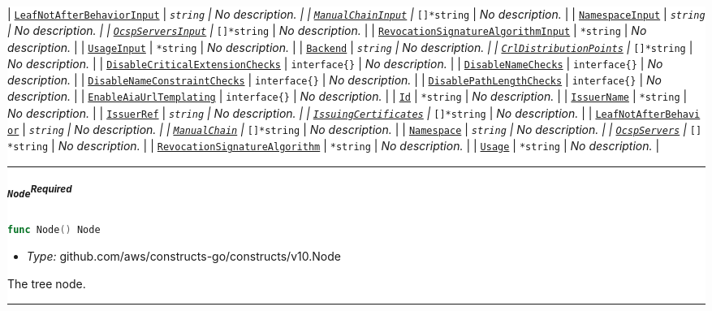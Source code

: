 | <code><a href="#@cdktf/provider-vault.pkiSecretBackendIssuer.PkiSecretBackendIssuer.property.leafNotAfterBehaviorInput">LeafNotAfterBehaviorInput</a></code> | <code>*string</code> | *No description.* |
| <code><a href="#@cdktf/provider-vault.pkiSecretBackendIssuer.PkiSecretBackendIssuer.property.manualChainInput">ManualChainInput</a></code> | <code>*[]*string</code> | *No description.* |
| <code><a href="#@cdktf/provider-vault.pkiSecretBackendIssuer.PkiSecretBackendIssuer.property.namespaceInput">NamespaceInput</a></code> | <code>*string</code> | *No description.* |
| <code><a href="#@cdktf/provider-vault.pkiSecretBackendIssuer.PkiSecretBackendIssuer.property.ocspServersInput">OcspServersInput</a></code> | <code>*[]*string</code> | *No description.* |
| <code><a href="#@cdktf/provider-vault.pkiSecretBackendIssuer.PkiSecretBackendIssuer.property.revocationSignatureAlgorithmInput">RevocationSignatureAlgorithmInput</a></code> | <code>*string</code> | *No description.* |
| <code><a href="#@cdktf/provider-vault.pkiSecretBackendIssuer.PkiSecretBackendIssuer.property.usageInput">UsageInput</a></code> | <code>*string</code> | *No description.* |
| <code><a href="#@cdktf/provider-vault.pkiSecretBackendIssuer.PkiSecretBackendIssuer.property.backend">Backend</a></code> | <code>*string</code> | *No description.* |
| <code><a href="#@cdktf/provider-vault.pkiSecretBackendIssuer.PkiSecretBackendIssuer.property.crlDistributionPoints">CrlDistributionPoints</a></code> | <code>*[]*string</code> | *No description.* |
| <code><a href="#@cdktf/provider-vault.pkiSecretBackendIssuer.PkiSecretBackendIssuer.property.disableCriticalExtensionChecks">DisableCriticalExtensionChecks</a></code> | <code>interface{}</code> | *No description.* |
| <code><a href="#@cdktf/provider-vault.pkiSecretBackendIssuer.PkiSecretBackendIssuer.property.disableNameChecks">DisableNameChecks</a></code> | <code>interface{}</code> | *No description.* |
| <code><a href="#@cdktf/provider-vault.pkiSecretBackendIssuer.PkiSecretBackendIssuer.property.disableNameConstraintChecks">DisableNameConstraintChecks</a></code> | <code>interface{}</code> | *No description.* |
| <code><a href="#@cdktf/provider-vault.pkiSecretBackendIssuer.PkiSecretBackendIssuer.property.disablePathLengthChecks">DisablePathLengthChecks</a></code> | <code>interface{}</code> | *No description.* |
| <code><a href="#@cdktf/provider-vault.pkiSecretBackendIssuer.PkiSecretBackendIssuer.property.enableAiaUrlTemplating">EnableAiaUrlTemplating</a></code> | <code>interface{}</code> | *No description.* |
| <code><a href="#@cdktf/provider-vault.pkiSecretBackendIssuer.PkiSecretBackendIssuer.property.id">Id</a></code> | <code>*string</code> | *No description.* |
| <code><a href="#@cdktf/provider-vault.pkiSecretBackendIssuer.PkiSecretBackendIssuer.property.issuerName">IssuerName</a></code> | <code>*string</code> | *No description.* |
| <code><a href="#@cdktf/provider-vault.pkiSecretBackendIssuer.PkiSecretBackendIssuer.property.issuerRef">IssuerRef</a></code> | <code>*string</code> | *No description.* |
| <code><a href="#@cdktf/provider-vault.pkiSecretBackendIssuer.PkiSecretBackendIssuer.property.issuingCertificates">IssuingCertificates</a></code> | <code>*[]*string</code> | *No description.* |
| <code><a href="#@cdktf/provider-vault.pkiSecretBackendIssuer.PkiSecretBackendIssuer.property.leafNotAfterBehavior">LeafNotAfterBehavior</a></code> | <code>*string</code> | *No description.* |
| <code><a href="#@cdktf/provider-vault.pkiSecretBackendIssuer.PkiSecretBackendIssuer.property.manualChain">ManualChain</a></code> | <code>*[]*string</code> | *No description.* |
| <code><a href="#@cdktf/provider-vault.pkiSecretBackendIssuer.PkiSecretBackendIssuer.property.namespace">Namespace</a></code> | <code>*string</code> | *No description.* |
| <code><a href="#@cdktf/provider-vault.pkiSecretBackendIssuer.PkiSecretBackendIssuer.property.ocspServers">OcspServers</a></code> | <code>*[]*string</code> | *No description.* |
| <code><a href="#@cdktf/provider-vault.pkiSecretBackendIssuer.PkiSecretBackendIssuer.property.revocationSignatureAlgorithm">RevocationSignatureAlgorithm</a></code> | <code>*string</code> | *No description.* |
| <code><a href="#@cdktf/provider-vault.pkiSecretBackendIssuer.PkiSecretBackendIssuer.property.usage">Usage</a></code> | <code>*string</code> | *No description.* |

---

##### `Node`<sup>Required</sup> <a name="Node" id="@cdktf/provider-vault.pkiSecretBackendIssuer.PkiSecretBackendIssuer.property.node"></a>

```go
func Node() Node
```

- *Type:* github.com/aws/constructs-go/constructs/v10.Node

The tree node.

---
